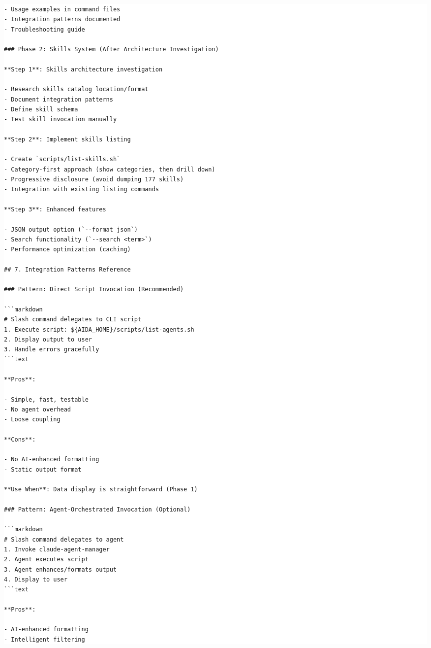 ```text
- Usage examples in command files
- Integration patterns documented
- Troubleshooting guide

### Phase 2: Skills System (After Architecture Investigation)

**Step 1**: Skills architecture investigation

- Research skills catalog location/format
- Document integration patterns
- Define skill schema
- Test skill invocation manually

**Step 2**: Implement skills listing

- Create `scripts/list-skills.sh`
- Category-first approach (show categories, then drill down)
- Progressive disclosure (avoid dumping 177 skills)
- Integration with existing listing commands

**Step 3**: Enhanced features

- JSON output option (`--format json`)
- Search functionality (`--search <term>`)
- Performance optimization (caching)

## 7. Integration Patterns Reference

### Pattern: Direct Script Invocation (Recommended)

```markdown
# Slash command delegates to CLI script
1. Execute script: ${AIDA_HOME}/scripts/list-agents.sh
2. Display output to user
3. Handle errors gracefully
```text

**Pros**:

- Simple, fast, testable
- No agent overhead
- Loose coupling

**Cons**:

- No AI-enhanced formatting
- Static output format

**Use When**: Data display is straightforward (Phase 1)

### Pattern: Agent-Orchestrated Invocation (Optional)

```markdown
# Slash command delegates to agent
1. Invoke claude-agent-manager
2. Agent executes script
3. Agent enhances/formats output
4. Display to user
```text

**Pros**:

- AI-enhanced formatting
- Intelligent filtering
```
